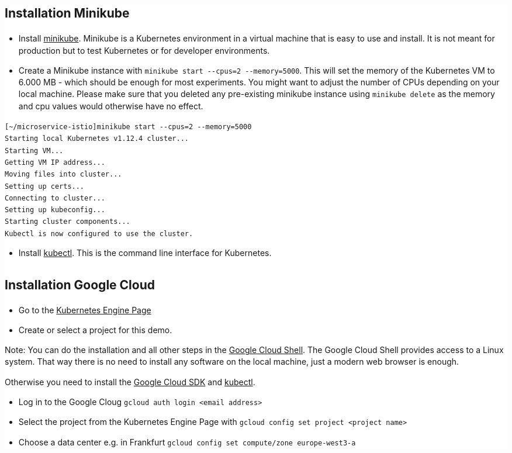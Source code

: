 ## Installation Minikube

* Install
  [minikube](https://github.com/kubernetes/minikube/releases). Minikube
  is a Kubernetes environment in a virtual machine that is easy to use
  and install. It is not meant for production but to test Kubernetes or
  for developer environments.

* Create a Minikube instance with `minikube start --cpus=2 --memory=5000`. This
  will set the memory of the Kubernetes VM to 6.000 MB - which should
  be enough for most experiments. You might want to adjust the number of CPUs
  depending on your local machine. Please make sure that you deleted any pre-existing
  minikube instance using `minikube delete` as the memory and cpu values would otherwise have no effect.

```
[~/microservice-istio]minikube start --cpus=2 --memory=5000
Starting local Kubernetes v1.12.4 cluster...
Starting VM...
Getting VM IP address...
Moving files into cluster...
Setting up certs...
Connecting to cluster...
Setting up kubeconfig...
Starting cluster components...
Kubectl is now configured to use the cluster.
```

* Install [kubectl](https://kubernetes.io/docs/tasks/kubectl/install/). This
  is the command line interface for Kubernetes.

## Installation Google Cloud

* Go to the [Kubernetes Engine Page](https://console.cloud.google.com/projectselector/kubernetes?_ga=2.66966445.-2058400183.1547494992)

* Create or select a project for this demo.

Note: You can do the installation and all other steps in the [Google
Cloud Shell](https://cloud.google.com/shell/docs/). The Google Cloud
Shell provides access to a Linux system. That way there is no need to
install any software on the local machine, just a modern web browser
is enough.

Otherwise you need to install the [Google Cloud
SDK](https://cloud.google.com/sdk/docs/quickstarts) and
[kubectl](https://kubernetes.io/docs/tasks/kubectl/install/).

* Log in to the Google Cloug `gcloud auth login <email address>`

* Select the project from the Kubernetes Engine Page with `gcloud
  config set project <project name>`

* Choose a data center e.g. in Frankfurt `gcloud config set
  compute/zone europe-west3-a`
